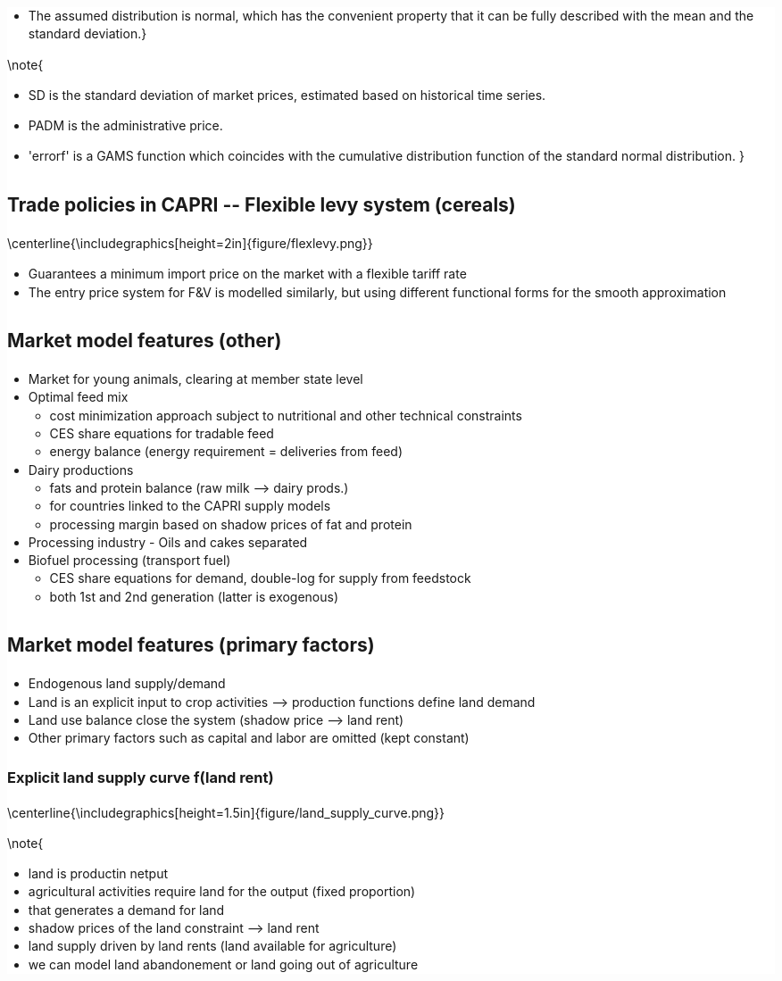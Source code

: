 - The assumed distribution is normal, which has the convenient property that it can be fully described with the mean and the standard deviation.} 

\note{

- SD is the standard deviation of market prices, estimated based on historical time series.

- PADM is the administrative price. 

- 'errorf' is a GAMS function which coincides with the cumulative distribution function of the standard normal distribution.
}


## Trade policies in CAPRI -- Flexible levy system (cereals)

\centerline{\includegraphics[height=2in]{figure/flexlevy.png}}

- Guarantees a minimum import price on the market with a flexible tariff rate
- The entry price system for F&V is modelled similarly, but using different
functional forms for the smooth approximation

## Market model features (other)     

- Market for young animals, clearing at member state level      
- Optimal feed mix 
    - cost minimization approach subject to nutritional and other technical constraints
    - CES share equations for tradable feed
    - energy balance (energy requirement = deliveries from feed)
- Dairy productions
    - fats and protein balance (raw milk --> dairy prods.)
    - for countries linked to the CAPRI supply models
    - processing margin based on shadow prices of fat and protein
- Processing industry
      - Oils and cakes separated
- Biofuel processing (transport fuel)
    - CES share equations for demand, double-log for supply from feedstock
    - both 1st and 2nd generation (latter is exogenous)
             
       
## Market model features (primary factors) 

- Endogenous land supply/demand
- Land is an explicit input to crop activities --> production functions define land demand
- Land use balance close the system (shadow price --> land rent)
- Other primary factors such as capital and labor are omitted (kept constant)       

### Explicit land supply curve f(land rent)
\centerline{\includegraphics[height=1.5in]{figure/land_supply_curve.png}}


\note{
- land is productin netput
- agricultural activities require land for the output (fixed proportion)
- that generates a demand for land
- shadow prices of the land constraint --> land rent
- land supply driven by land rents (land available for agriculture)
- we can model land abandonement or land going out of agriculture


[^1]: An average market price is defined over ARM1 quantities